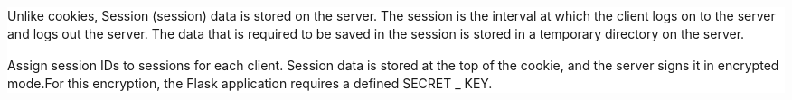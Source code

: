 Unlike cookies, Session (session) data is stored on the server. The session
is the interval at which the client logs on to the server and logs out the
server. The data that is required to be saved in the session is stored in a
temporary directory on the server.

Assign session IDs to sessions for each client. Session data is stored at the
top of the cookie, and the server signs it in encrypted mode.For this
encryption, the Flask application requires a defined SECRET _ KEY.
